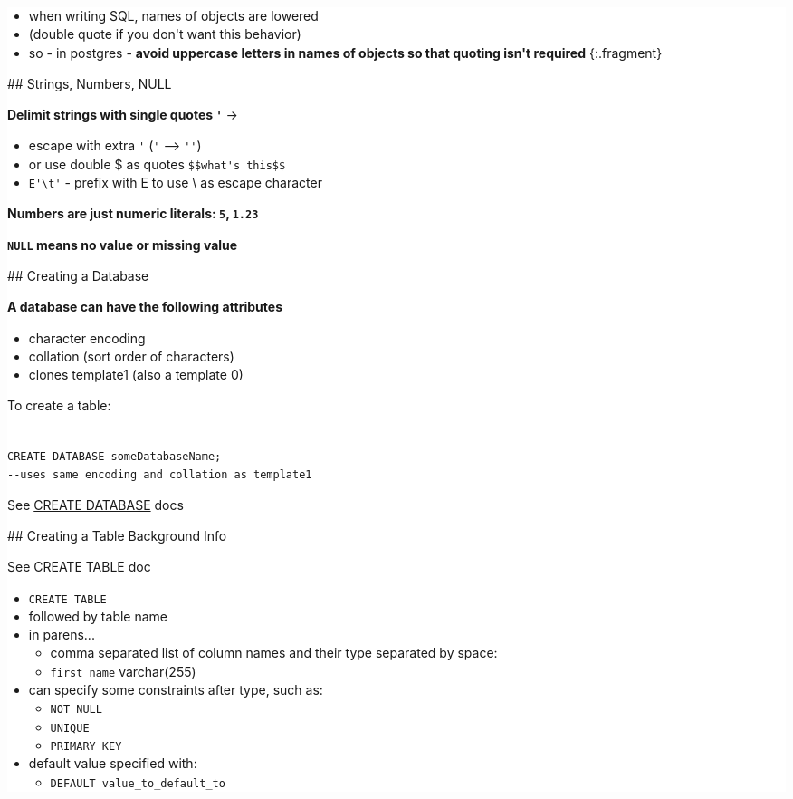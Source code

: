* when writing SQL, names of objects are lowered
* (double quote if you don't want this behavior) 
* so - in postgres - __avoid uppercase letters in names of objects so that quoting isn't required__
{:.fragment}


</section>

<section markdown="block">
## Strings, Numbers, NULL 

__Delimit strings with single quotes `'`__ &rarr;

* escape with extra `'` (`'` --> `''`)
* or use double $ as quotes `$$what's this$$`
* `E'\t'` - prefix with E to use \ as escape character

__Numbers are just numeric literals: `5`, `1.23`__

__`NULL` means no value or missing value__

</section>
<section markdown="block">
## Creating a Database

__A database can have the following attributes__

* character encoding
* collation (sort order of characters)
* clones template1 (also a template 0)

To create a table:

<pre><code data-trim contenteditable>
CREATE DATABASE someDatabaseName;
--uses same encoding and collation as template1
</code></pre>

See [CREATE DATABASE](https://www.postgresql.org/docs/10/static/sql-createdatabase.html) docs


</section>

<section markdown="block">
## Creating a Table Background Info

See [CREATE TABLE](https://www.postgresql.org/docs/10/static/sql-createtable.html) doc

* `CREATE TABLE`
* followed by table name
* in parens...
	* comma separated list of column names and their type separated by space:
	* `first_name` varchar(255)
* can specify some constraints after type, such as:
	* `NOT NULL`
	* `UNIQUE`
	* `PRIMARY KEY`
* default value specified with:
	* `DEFAULT value_to_default_to`
</section>
